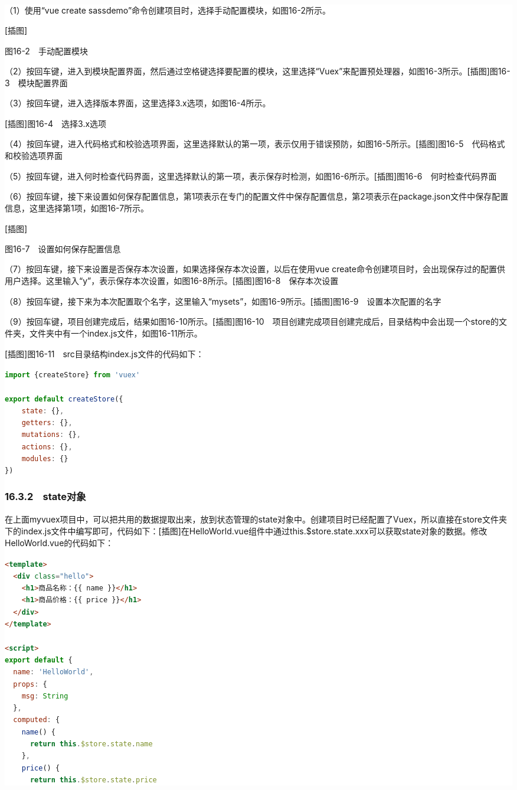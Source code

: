 （1）使用“vue create sassdemo”命令创建项目时，选择手动配置模块，如图16-2所示。

[插图]

图16-2　手动配置模块

（2）按回车键，进入到模块配置界面，然后通过空格键选择要配置的模块，这里选择“Vuex”来配置预处理器，如图16-3所示。[插图]图16-3　模块配置界面

（3）按回车键，进入选择版本界面，这里选择3.x选项，如图16-4所示。

[插图]图16-4　选择3.x选项

（4）按回车键，进入代码格式和校验选项界面，这里选择默认的第一项，表示仅用于错误预防，如图16-5所示。[插图]图16-5　代码格式和校验选项界面

（5）按回车键，进入何时检查代码界面，这里选择默认的第一项，表示保存时检测，如图16-6所示。[插图]图16-6　何时检查代码界面

（6）按回车键，接下来设置如何保存配置信息，第1项表示在专门的配置文件中保存配置信息，第2项表示在package.json文件中保存配置信息，这里选择第1项，如图16-7所示。

[插图]

图16-7　设置如何保存配置信息

（7）按回车键，接下来设置是否保存本次设置，如果选择保存本次设置，以后在使用vue create命令创建项目时，会出现保存过的配置供用户选择。这里输入“y”，表示保存本次设置，如图16-8所示。[插图]图16-8　保存本次设置

（8）按回车键，接下来为本次配置取个名字，这里输入“mysets”，如图16-9所示。[插图]图16-9　设置本次配置的名字

（9）按回车键，项目创建完成后，结果如图16-10所示。[插图]图16-10　项目创建完成项目创建完成后，目录结构中会出现一个store的文件夹，文件夹中有一个index.js文件，如图16-11所示。



[插图]图16-11　src目录结构index.js文件的代码如下：

```javascript
import {createStore} from 'vuex'

export default createStore({
    state: {},
    getters: {},
    mutations: {},
    actions: {},
    modules: {}
})
```



### 16.3.2　state对象

在上面myvuex项目中，可以把共用的数据提取出来，放到状态管理的state对象中。创建项目时已经配置了Vuex，所以直接在store文件夹下的index.js文件中编写即可，代码如下：[插图]在HelloWorld.vue组件中通过this.$store.state.xxx可以获取state对象的数据。修改HelloWorld.vue的代码如下：

```html
<template>
  <div class="hello">
    <h1>商品名称：{{ name }}</h1>
    <h1>商品价格：{{ price }}</h1>
  </div>
</template>

<script>
export default {
  name: 'HelloWorld',
  props: {
    msg: String
  },
  computed: {
    name() {
      return this.$store.state.name
    },
    price() {
      return this.$store.state.price
```